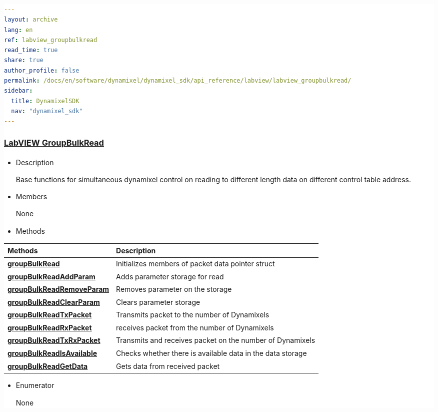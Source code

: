```yaml
---
layout: archive
lang: en
ref: labview_groupbulkread
read_time: true
share: true
author_profile: false
permalink: /docs/en/software/dynamixel/dynamixel_sdk/api_reference/labview/labview_groupbulkread/
sidebar:
  title: DynamixelSDK
  nav: "dynamixel_sdk"
---
```


<div style="counter-reset: h1 6"></div>
<div style="counter-reset: h2 7"></div>
<div style="counter-reset: h3 5"></div>



### [LabVIEW GroupBulkRead](#labview-groupbulkread)

- Description

  Base functions for simultaneous dynamixel control on reading to different length data on different control table address.

- Members

  None

- Methods

| Methods                                                   | Description                                                |
|:----------------------------------------------------------|:-----------------------------------------------------------|
| **[groupBulkRead](#groupbulkread)**                       | Initializes members of packet data pointer struct          |
| **[groupBulkReadAddParam](#groupbulkreadaddparam)**       | Adds parameter storage for read                            |
| **[groupBulkReadRemoveParam](#groupbulkreadremoveparam)** | Removes parameter on the storage                           |
| **[groupBulkReadClearParam](#groupbulkreadclearparam)**   | Clears parameter storage                                   |
| **[groupBulkReadTxPacket](#groupbulkreadtxpacket)**       | Transmits packet to the number of Dynamixels               |
| **[groupBulkReadRxPacket](#groupbulkreadrxpacket)**       | receives packet from the number of Dynamixels              |
| **[groupBulkReadTxRxPacket](#groupbulkreadtxrxpacket)**   | Transmits and receives packet on the number of Dynamixels  |
| **[groupBulkReadIsAvailable](#groupbulkreadisavailable)** | Checks whether there is available data in the data storage |
| **[groupBulkReadGetData](#groupbulkreadgetdata)**         | Gets data from received packet                             |


- Enumerator

  None

